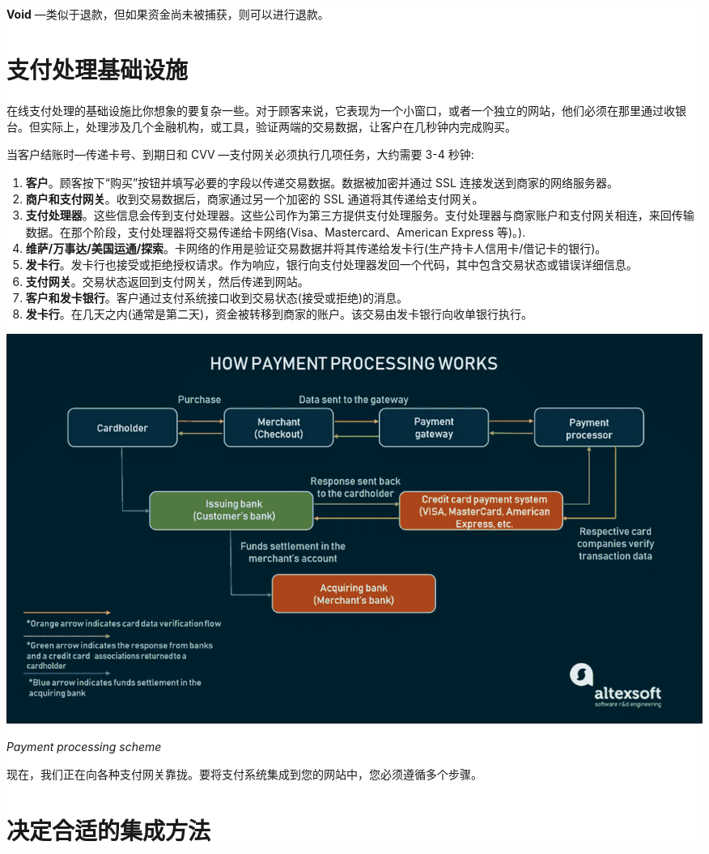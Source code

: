 **Void** —类似于退款，但如果资金尚未被捕获，则可以进行退款。

# 支付处理基础设施

在线支付处理的基础设施比你想象的要复杂一些。对于顾客来说，它表现为一个小窗口，或者一个独立的网站，他们必须在那里通过收银台。但实际上，处理涉及几个金融机构，或工具，验证两端的交易数据，让客户在几秒钟内完成购买。

当客户结账时—传递卡号、到期日和 CVV —支付网关必须执行几项任务，大约需要 3-4 秒钟:

1.  **客户**。顾客按下“购买”按钮并填写必要的字段以传递交易数据。数据被加密并通过 SSL 连接发送到商家的网络服务器。
2.  **商户和支付网关**。收到交易数据后，商家通过另一个加密的 SSL 通道将其传递给支付网关。
3.  **支付处理器**。这些信息会传到支付处理器。这些公司作为第三方提供支付处理服务。支付处理器与商家账户和支付网关相连，来回传输数据。在那个阶段，支付处理器将交易传递给卡网络(Visa、Mastercard、American Express 等)。).
4.  **维萨/万事达/美国运通/探索**。卡网络的作用是验证交易数据并将其传递给发卡行(生产持卡人信用卡/借记卡的银行)。
5.  **发卡行**。发卡行也接受或拒绝授权请求。作为响应，银行向支付处理器发回一个代码，其中包含交易状态或错误详细信息。
6.  **支付网关**。交易状态返回到支付网关，然后传递到网站。
7.  **客户和发卡银行**。客户通过支付系统接口收到交易状态(接受或拒绝)的消息。
8.  **发卡行**。在几天之内(通常是第二天)，资金被转移到商家的账户。该交易由发卡银行向收单银行执行。

![](img/4df3ddfb7a3d967550cf18d717e268c3.png)

*Payment processing scheme*

现在，我们正在向各种支付网关靠拢。要将支付系统集成到您的网站中，您必须遵循多个步骤。

# 决定合适的集成方法
